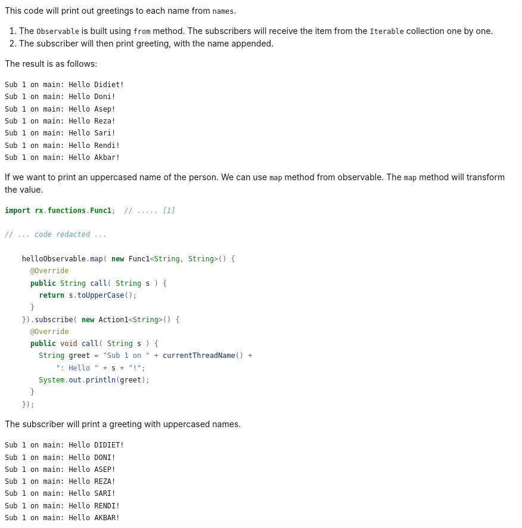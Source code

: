 This code will print out greetings to each name from `names`.

1. The `Observable` is built using `from` method. The subscribers will receive the item from the `Iterable`
   collection one by one.
2. The subscriber will then print greeting, with the name appended.

The result is as follows:

```
Sub 1 on main: Hello Didiet!
Sub 1 on main: Hello Doni!
Sub 1 on main: Hello Asep!
Sub 1 on main: Hello Reza!
Sub 1 on main: Hello Sari!
Sub 1 on main: Hello Rendi!
Sub 1 on main: Hello Akbar!
```

If we want to print an uppercased name of the person. We can use `map` method from observable. The `map` method
will transform the value. 

```java
import rx.functions.Func1;  // ..... [1]

// ... code redacted ...

    helloObservable.map( new Func1<String, String>() {
      @Override
      public String call( String s ) {
        return s.toUpperCase();
      }
    }).subscribe( new Action1<String>() {
      @Override
      public void call( String s ) {
        String greet = "Sub 1 on " + currentThreadName() + 
            ": Hello " + s + "!";
        System.out.println(greet);
      }
    });

```

The subscriber will print a greeting with uppercased names.

```
Sub 1 on main: Hello DIDIET!
Sub 1 on main: Hello DONI!
Sub 1 on main: Hello ASEP!
Sub 1 on main: Hello REZA!
Sub 1 on main: Hello SARI!
Sub 1 on main: Hello RENDI!
Sub 1 on main: Hello AKBAR!
```
